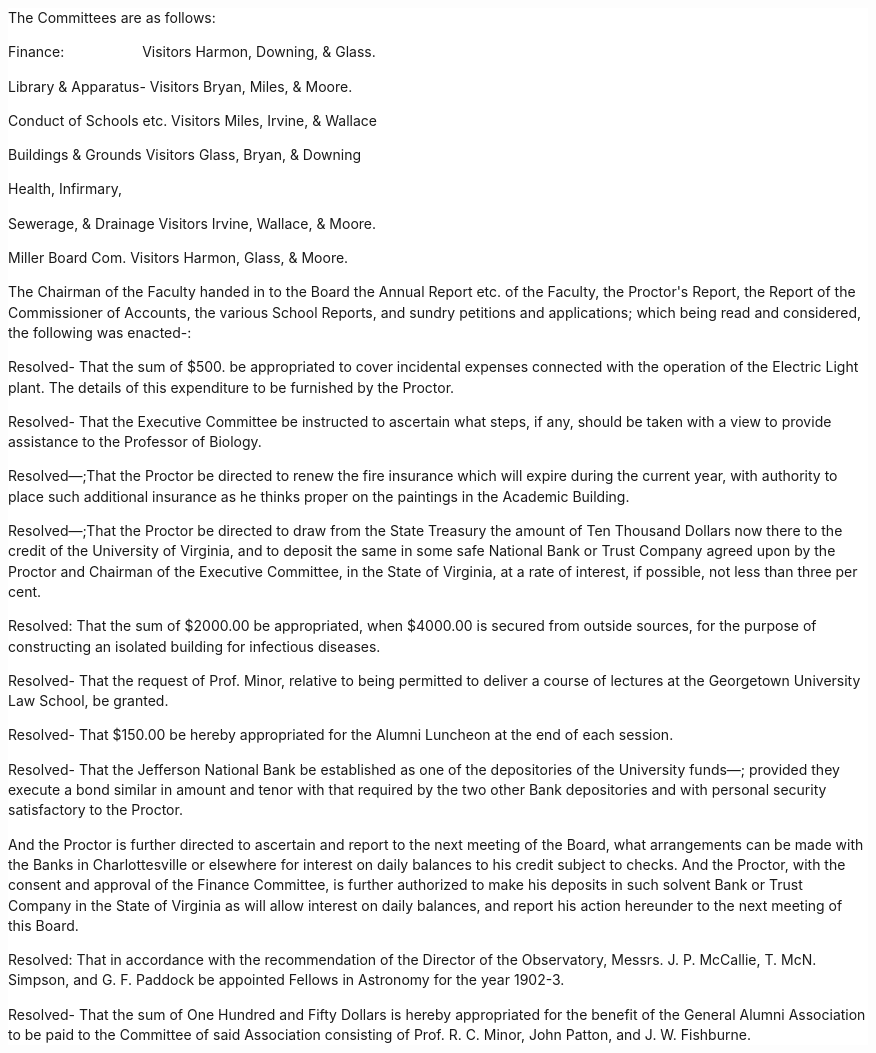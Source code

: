 The Committees are as follows:

Finance:       Visitors Harmon, Downing, & Glass.

Library & Apparatus- Visitors Bryan, Miles, & Moore.

Conduct of Schools etc. Visitors Miles, Irvine, & Wallace

Buildings & Grounds Visitors Glass, Bryan, & Downing

Health, Infirmary,

Sewerage, & Drainage Visitors Irvine, Wallace, & Moore.

Miller Board Com. Visitors Harmon, Glass, & Moore.

The Chairman of the Faculty handed in to the Board the Annual Report etc. of the Faculty, the Proctor's Report, the Report of the Commissioner of Accounts, the various School Reports, and sundry petitions and applications; which being read and considered, the following was enacted-:

Resolved- That the sum of $500. be appropriated to cover incidental expenses connected with the operation of the Electric Light plant. The details of this expenditure to be furnished by the Proctor.

Resolved- That the Executive Committee be instructed to ascertain what steps, if any, should be taken with a view to provide assistance to the Professor of Biology.

Resolved—;That the Proctor be directed to renew the fire insurance which will expire during the current year, with authority to place such additional insurance as he thinks proper on the paintings in the Academic Building.

Resolved—;That the Proctor be directed to draw from the State Treasury the amount of Ten Thousand Dollars now there to the credit of the University of Virginia, and to deposit the same in some safe National Bank or Trust Company agreed upon by the Proctor and Chairman of the Executive Committee, in the State of Virginia, at a rate of interest, if possible, not less than three per cent.

Resolved: That the sum of $2000.00 be appropriated, when $4000.00 is secured from outside sources, for the purpose of constructing an isolated building for infectious diseases.

Resolved- That the request of Prof. Minor, relative to being permitted to deliver a course of lectures at the Georgetown University Law School, be granted.

Resolved- That $150.00 be hereby appropriated for the Alumni Luncheon at the end of each session.

Resolved- That the Jefferson National Bank be established as one of the depositories of the University funds—; provided they execute a bond similar in amount and tenor with that required by the two other Bank depositories and with personal security satisfactory to the Proctor.

And the Proctor is further directed to ascertain and report to the next meeting of the Board, what arrangements can be made with the Banks in Charlottesville or elsewhere for interest on daily balances to his credit subject to checks. And the Proctor, with the consent and approval of the Finance Committee, is further authorized to make his deposits in such solvent Bank or Trust Company in the State of Virginia as will allow interest on daily balances, and report his action hereunder to the next meeting of this Board.

Resolved: That in accordance with the recommendation of the Director of the Observatory, Messrs. J. P. McCallie, T. McN. Simpson, and G. F. Paddock be appointed Fellows in Astronomy for the year 1902-3.

Resolved- That the sum of One Hundred and Fifty Dollars is hereby appropriated for the benefit of the General Alumni Association to be paid to the Committee of said Association consisting of Prof. R. C. Minor, John Patton, and J. W. Fishburne.
